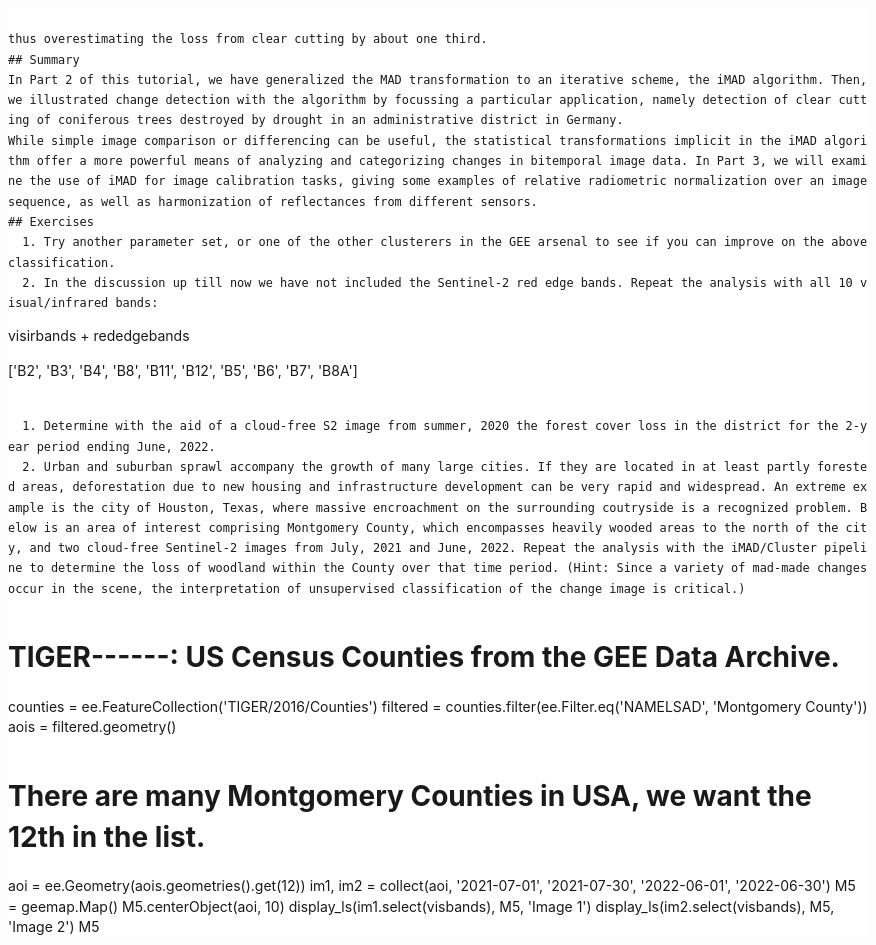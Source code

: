 ```

thus overestimating the loss from clear cutting by about one third.
## Summary
In Part 2 of this tutorial, we have generalized the MAD transformation to an iterative scheme, the iMAD algorithm. Then, we illustrated change detection with the algorithm by focussing a particular application, namely detection of clear cutting of coniferous trees destroyed by drought in an administrative district in Germany.
While simple image comparison or differencing can be useful, the statistical transformations implicit in the iMAD algorithm offer a more powerful means of analyzing and categorizing changes in bitemporal image data. In Part 3, we will examine the use of iMAD for image calibration tasks, giving some examples of relative radiometric normalization over an image sequence, as well as harmonization of reflectances from different sensors.
## Exercises
  1. Try another parameter set, or one of the other clusterers in the GEE arsenal to see if you can improve on the above classification.
  2. In the discussion up till now we have not included the Sentinel-2 red edge bands. Repeat the analysis with all 10 visual/infrared bands:

```
visirbands + rededgebands

```
```
['B2', 'B3', 'B4', 'B8', 'B11', 'B12', 'B5', 'B6', 'B7', 'B8A']

```

  1. Determine with the aid of a cloud-free S2 image from summer, 2020 the forest cover loss in the district for the 2-year period ending June, 2022.
  2. Urban and suburban sprawl accompany the growth of many large cities. If they are located in at least partly forested areas, deforestation due to new housing and infrastructure development can be very rapid and widespread. An extreme example is the city of Houston, Texas, where massive encroachment on the surrounding coutryside is a recognized problem. Below is an area of interest comprising Montgomery County, which encompasses heavily wooded areas to the north of the city, and two cloud-free Sentinel-2 images from July, 2021 and June, 2022. Repeat the analysis with the iMAD/Cluster pipeline to determine the loss of woodland within the County over that time period. (Hint: Since a variety of mad-made changes occur in the scene, the interpretation of unsupervised classification of the change image is critical.)

```
# TIGER------: US Census Counties from the GEE Data Archive.
counties = ee.FeatureCollection('TIGER/2016/Counties')
filtered = counties.filter(ee.Filter.eq('NAMELSAD', 'Montgomery County'))
aois = filtered.geometry()
# There are many Montgomery Counties in USA, we want the 12th in the list.
aoi = ee.Geometry(aois.geometries().get(12))
im1, im2 = collect(aoi, '2021-07-01', '2021-07-30', '2022-06-01', '2022-06-30')
M5 = geemap.Map()
M5.centerObject(aoi, 10)
display_ls(im1.select(visbands), M5, 'Image 1')
display_ls(im2.select(visbands), M5, 'Image 2')
M5
